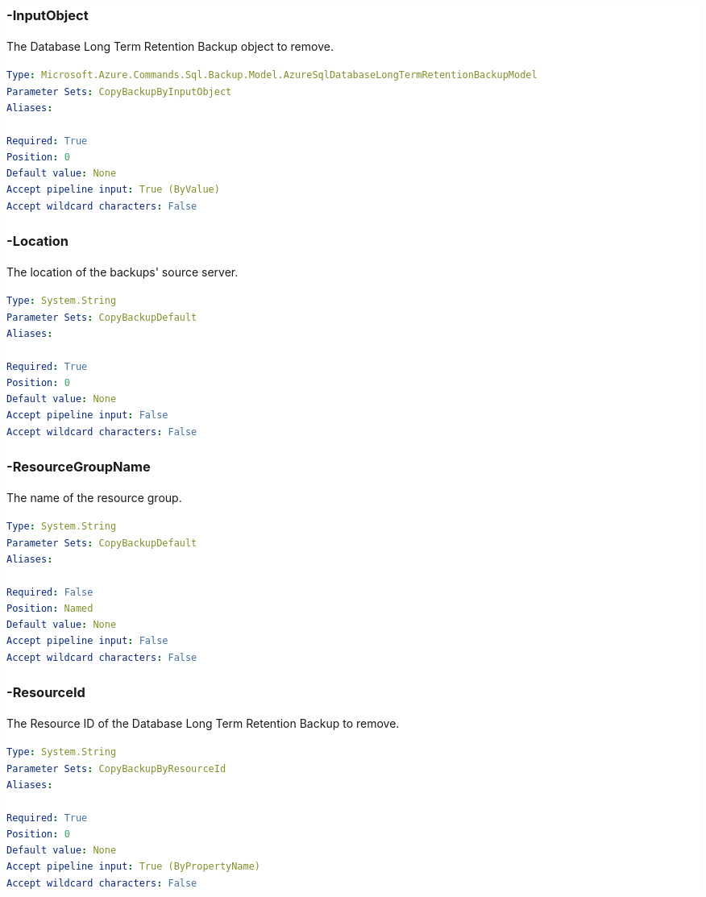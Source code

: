 ### -InputObject
The Database Long Term Retention Backup object to remove.

```yaml
Type: Microsoft.Azure.Commands.Sql.Backup.Model.AzureSqlDatabaseLongTermRetentionBackupModel
Parameter Sets: CopyBackupByInputObject
Aliases:

Required: True
Position: 0
Default value: None
Accept pipeline input: True (ByValue)
Accept wildcard characters: False
```

### -Location
The location of the backups' source server.

```yaml
Type: System.String
Parameter Sets: CopyBackupDefault
Aliases:

Required: True
Position: 0
Default value: None
Accept pipeline input: False
Accept wildcard characters: False
```

### -ResourceGroupName
The name of the resource group.

```yaml
Type: System.String
Parameter Sets: CopyBackupDefault
Aliases:

Required: False
Position: Named
Default value: None
Accept pipeline input: False
Accept wildcard characters: False
```

### -ResourceId
The Resource ID of the Database Long Term Retention Backup to remove.

```yaml
Type: System.String
Parameter Sets: CopyBackupByResourceId
Aliases:

Required: True
Position: 0
Default value: None
Accept pipeline input: True (ByPropertyName)
Accept wildcard characters: False
```
